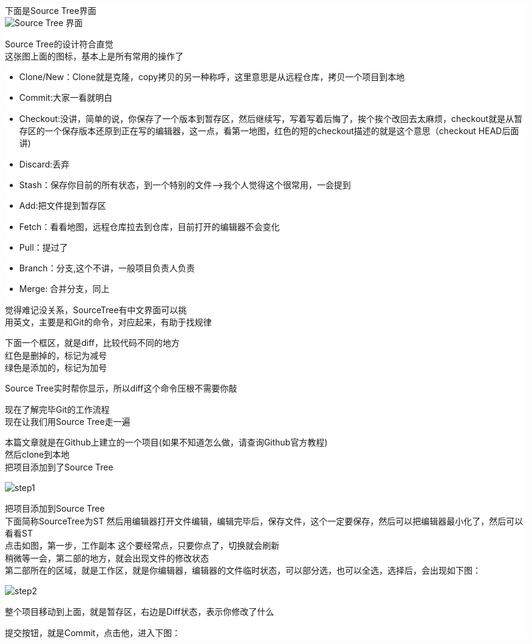 下面是Source Tree界面  
![Source Tree 界面](http://ww3.sinaimg.cn/mw690/44894cbbgw1euii84onscj212r0ntwke.jpg)

Source Tree的设计符合直觉  
这张图上面的图标，基本上是所有常用的操作了

* Clone/New：Clone就是克隆，copy拷贝的另一种称呼，这里意思是从远程仓库，拷贝一个项目到本地  

* Commit:大家一看就明白   

* Checkout:没讲，简单的说，你保存了一个版本到暂存区，然后继续写，写着写着后悔了，挨个挨个改回去太麻烦，checkout就是从暂存区的一个保存版本还原到正在写的编辑器，这一点，看第一地图，红色的短的checkout描述的就是这个意思（checkout HEAD后面讲)  

* Discard:丢弃  

* Stash：保存你目前的所有状态，到一个特别的文件-->我个人觉得这个很常用，一会提到  

* Add:把文件提到暂存区  

* Fetch：看看地图，远程仓库拉去到仓库，目前打开的编辑器不会变化  

* Pull：提过了  

* Branch：分支,这个不讲，一般项目负责人负责  

* Merge: 合并分支，同上

觉得难记没关系，SourceTree有中文界面可以挑  
用英文，主要是和Git的命令，对应起来，有助于找规律  

下面一个框区，就是diff，比较代码不同的地方  
红色是删掉的，标记为减号  
绿色是添加的，标记为加号  

Source Tree实时帮你显示，所以diff这个命令压根不需要你敲  

现在了解完毕Git的工作流程  
现在让我们用Source Tree走一遍

本篇文章就是在Github上建立的一个项目(如果不知道怎么做，请查询Github官方教程)  
然后clone到本地  
把项目添加到了Source Tree

![step1](http://ww1.sinaimg.cn/mw690/44894cbbgw1euivz8amudj20wa0lajwb.jpg)

把项目添加到Source Tree  
下面简称SourceTree为ST
然后用编辑器打开文件编辑，编辑完毕后，保存文件，这个一定要保存，然后可以把编辑器最小化了，然后可以看看ST  
点击如图，第一步，工作副本
这个要经常点，只要你点了，切换就会刷新  
稍微等一会，第二部的地方，就会出现文件的修改状态  
第二部所在的区域，就是工作区，就是你编辑器，编辑器的文件临时状态，可以部分选，也可以全选，选择后，会出现如下图：

![step2](http://ww3.sinaimg.cn/mw690/44894cbbgw1euivz8qdnkj20vi0ki430.jpg)

整个项目移动到上面，就是暂存区，右边是Diff状态，表示你修改了什么

提交按钮，就是Commit，点击他，进入下图：
